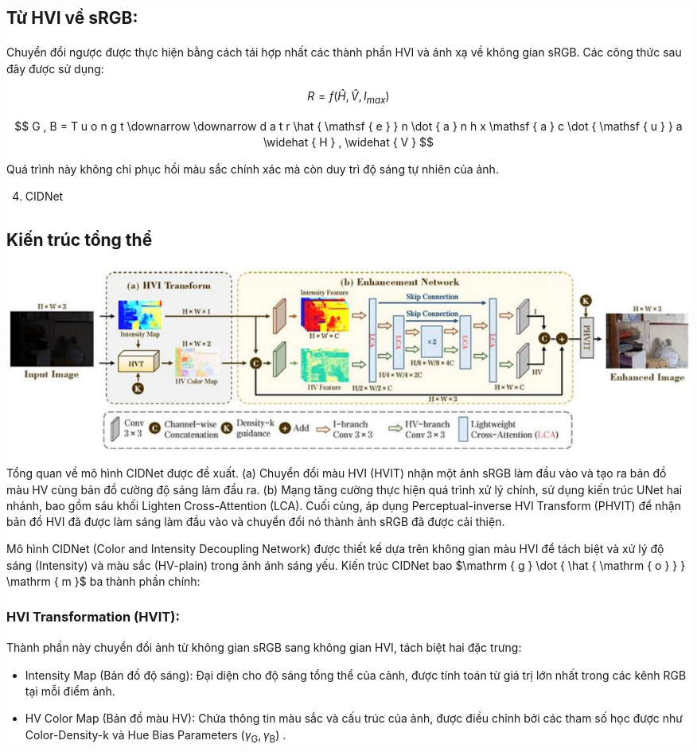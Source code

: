 ## Từ HVI về sRGB:

Chuyển đổi ngược được thực hiện bằng cách tái hợp nhất các thành phần HVI và ánh xạ về không gian sRGB. Các công thức sau đây được sử dụng:

$$
R = f ( \widehat { H } , \widehat { V } , I _ { m a x } )
$$

$$
G , B = T u o n g t \downarrow \downarrow d a t r \hat { \mathsf { e } } n \dot { a } n h x \mathsf { a } c \dot { \mathsf { u } } a \widehat { H } , \widehat { V }
$$

Quá trình này không chỉ phục hồi màu sắc chính xác mà còn duy trì độ sáng tự nhiên của ảnh.

4. CIDNet

## Kiến trúc tổng thể

![](images/image1.jpg)

Tổng quan về mô hình CIDNet được đề xuất. (a) Chuyển đổi màu HVI (HVIT) nhận một ảnh sRGB làm đầu vào và tạo ra bản đồ màu HV cùng bản đồ cường độ sáng làm đầu ra. (b) Mạng tăng cường thực hiện quá trình xử lý chính, sử dụng kiến trúc UNet hai nhánh, bao gồm sáu khối Lighten Cross-Attention (LCA). Cuối cùng, áp dụng Perceptual-inverse HVI Transform (PHVIT) để nhận bản đồ HVI đã được làm sáng làm đầu vào và chuyển đổi nó thành ảnh sRGB đã được cải thiện.

Mô hình CIDNet (Color and Intensity Decoupling Network) được thiết kế dựa trên không gian màu HVI để tách biệt và xử lý độ sáng (Intensity) và màu sắc (HV-plain) trong ảnh ánh sáng yếu. Kiến trúc CIDNet bao $\mathrm { g } \dot { \hat { \mathrm { o } } } \mathrm { m }$ ba thành phần chính:



### HVI Transformation (HVIT):

Thành phần này chuyển đổi ảnh từ không gian sRGB sang không gian HVI, tách biệt hai đặc trưng:

- Intensity Map (Bản đồ độ sáng): Đại diện cho độ sáng tổng thể của cảnh, được tính toán từ giá trị lớn nhất trong các kênh RGB tại mỗi điểm ảnh.

- HV Color Map (Bản đồ màu HV): Chứa thông tin màu sắc và cấu trúc của ảnh, được điều chỉnh bởi các tham số học được như Color-Density-k và Hue Bias Parameters $( \gamma _ { \mathrm { G } } , \gamma _ { \mathrm { B } } )$ .
